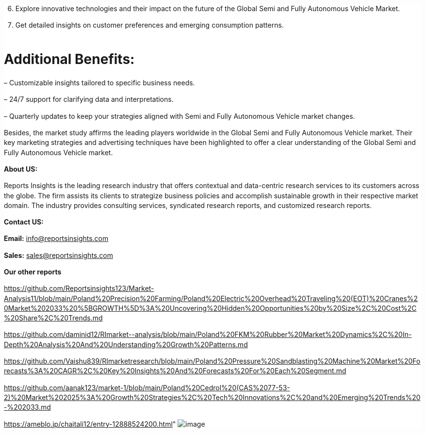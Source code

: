 6. Explore innovative technologies and their impact on the future of the Global Semi and Fully Autonomous Vehicle Market.

7. Get detailed insights on customer preferences and emerging consumption patterns.

# <strong>Additional Benefits:</strong>

– Customizable insights tailored to specific business needs.

– 24/7 support for clarifying data and interpretations.

– Quarterly updates to keep your strategies aligned with Semi and Fully Autonomous Vehicle market changes.

Besides, the market study affirms the leading players worldwide in the Global Semi and Fully Autonomous Vehicle market. Their key marketing strategies and advertising techniques have been highlighted to offer a clear understanding of the Global Semi and Fully Autonomous Vehicle market.

<strong><strong>About US</strong>:</strong>

Reports Insights is the leading research industry that offers contextual and data-centric research services to its customers across the globe. The firm assists its clients to strategize business policies and accomplish sustainable growth in their respective market domain. The industry provides consulting services, syndicated research reports, and customized research reports.

<strong>Contact US:</strong>

<p class=><b>Email:</b> <a href=mailto:info@reportsinsights.com>info@reportsinsights.com</a></p>
<p class=><b>Sales:</b> <a href=mailto:sales@reportsinsights.com>sales@reportsinsights.com</a></p>

<strong>Our other reports</strong>

<a href=https://github.com/Reportsinsights123/Market-Analysis11/blob/main/Poland%20Precision%20Farming/Poland%20Electric%20Overhead%20Traveling%20(EOT)%20Cranes%20Market%202033%20%5BGROWTH%5D%3A%20Uncovering%20Hidden%20Opportunities%20by%20Size%2C%20Cost%2C%20Share%2C%20Trends.md>https://github.com/Reportsinsights123/Market-Analysis11/blob/main/Poland%20Precision%20Farming/Poland%20Electric%20Overhead%20Traveling%20(EOT)%20Cranes%20Market%202033%20%5BGROWTH%5D%3A%20Uncovering%20Hidden%20Opportunities%20by%20Size%2C%20Cost%2C%20Share%2C%20Trends.md</a>

<a href=https://github.com/daminid12/RImarket--analysis/blob/main/Poland%20FKM%20Rubber%20Market%20Dynamics%2C%20In-Depth%20Analysis%20And%20Understanding%20Growth%20Patterns.md>https://github.com/daminid12/RImarket--analysis/blob/main/Poland%20FKM%20Rubber%20Market%20Dynamics%2C%20In-Depth%20Analysis%20And%20Understanding%20Growth%20Patterns.md</a>

<a href=https://github.com/Vaishu839/RImarketresearch/blob/main/Poland%20Pressure%20Sandblasting%20Machine%20Market%20Forecasts%3A%20CAGR%2C%20Key%20Insights%20And%20Forecasts%20For%20Each%20Segment.md>https://github.com/Vaishu839/RImarketresearch/blob/main/Poland%20Pressure%20Sandblasting%20Machine%20Market%20Forecasts%3A%20CAGR%2C%20Key%20Insights%20And%20Forecasts%20For%20Each%20Segment.md</a>

<a href=https://github.com/aanak123/market-1/blob/main/Poland%20Cedrol%20(CAS%2077-53-2)%20Market%202025%3A%20Growth%20Strategies%2C%20Tech%20Innovations%2C%20and%20Emerging%20Trends%20-%202033.md>https://github.com/aanak123/market-1/blob/main/Poland%20Cedrol%20(CAS%2077-53-2)%20Market%202025%3A%20Growth%20Strategies%2C%20Tech%20Innovations%2C%20and%20Emerging%20Trends%20-%202033.md</a>

<a href=https://ameblo.jp/chaitali12/entry-12888524200.html>https://ameblo.jp/chaitali12/entry-12888524200.html</a>"
![image](https://github.com/user-attachments/assets/6810eb78-04a5-49d6-b1dd-a1c64063f45f)
